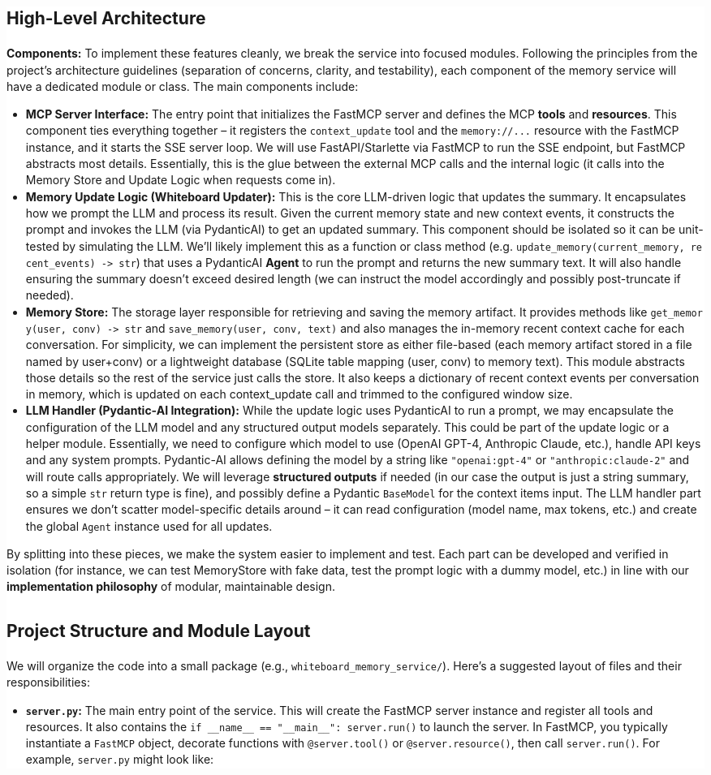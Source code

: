
## High-Level Architecture

**Components:** To implement these features cleanly, we break the service into focused modules. Following the principles from the project’s architecture guidelines (separation of concerns, clarity, and testability), each component of the memory service will have a dedicated module or class. The main components include:

- **MCP Server Interface:** The entry point that initializes the FastMCP server and defines the MCP **tools** and **resources**. This component ties everything together – it registers the `context_update` tool and the `memory://...` resource with the FastMCP instance, and it starts the SSE server loop. We will use FastAPI/Starlette via FastMCP to run the SSE endpoint, but FastMCP abstracts most details. Essentially, this is the glue between the external MCP calls and the internal logic (it calls into the Memory Store and Update Logic when requests come in).
- **Memory Update Logic (Whiteboard Updater):** This is the core LLM-driven logic that updates the summary. It encapsulates how we prompt the LLM and process its result. Given the current memory state and new context events, it constructs the prompt and invokes the LLM (via PydanticAI) to get an updated summary. This component should be isolated so it can be unit-tested by simulating the LLM. We’ll likely implement this as a function or class method (e.g. `update_memory(current_memory, recent_events) -> str`) that uses a PydanticAI **Agent** to run the prompt and returns the new summary text. It will also handle ensuring the summary doesn’t exceed desired length (we can instruct the model accordingly and possibly post-truncate if needed).
- **Memory Store:** The storage layer responsible for retrieving and saving the memory artifact. It provides methods like `get_memory(user, conv) -> str` and `save_memory(user, conv, text)` and also manages the in-memory recent context cache for each conversation. For simplicity, we can implement the persistent store as either file-based (each memory artifact stored in a file named by user+conv) or a lightweight database (SQLite table mapping (user, conv) to memory text). This module abstracts those details so the rest of the service just calls the store. It also keeps a dictionary of recent context events per conversation in memory, which is updated on each context_update call and trimmed to the configured window size.
- **LLM Handler (Pydantic-AI Integration):** While the update logic uses PydanticAI to run a prompt, we may encapsulate the configuration of the LLM model and any structured output models separately. This could be part of the update logic or a helper module. Essentially, we need to configure which model to use (OpenAI GPT-4, Anthropic Claude, etc.), handle API keys and any system prompts. Pydantic-AI allows defining the model by a string like `"openai:gpt-4"` or `"anthropic:claude-2"` and will route calls appropriately. We will leverage **structured outputs** if needed (in our case the output is just a string summary, so a simple `str` return type is fine), and possibly define a Pydantic `BaseModel` for the context items input. The LLM handler part ensures we don’t scatter model-specific details around – it can read configuration (model name, max tokens, etc.) and create the global `Agent` instance used for all updates.

By splitting into these pieces, we make the system easier to implement and test. Each part can be developed and verified in isolation (for instance, we can test MemoryStore with fake data, test the prompt logic with a dummy model, etc.) in line with our **implementation philosophy** of modular, maintainable design.

## Project Structure and Module Layout

We will organize the code into a small package (e.g., `whiteboard_memory_service/`). Here’s a suggested layout of files and their responsibilities:

- **`server.py`:** The main entry point of the service. This will create the FastMCP server instance and register all tools and resources. It also contains the `if __name__ == "__main__": server.run()` to launch the server. In FastMCP, you typically instantiate a `FastMCP` object, decorate functions with `@server.tool()` or `@server.resource()`, then call `server.run()`. For example, `server.py` might look like:
